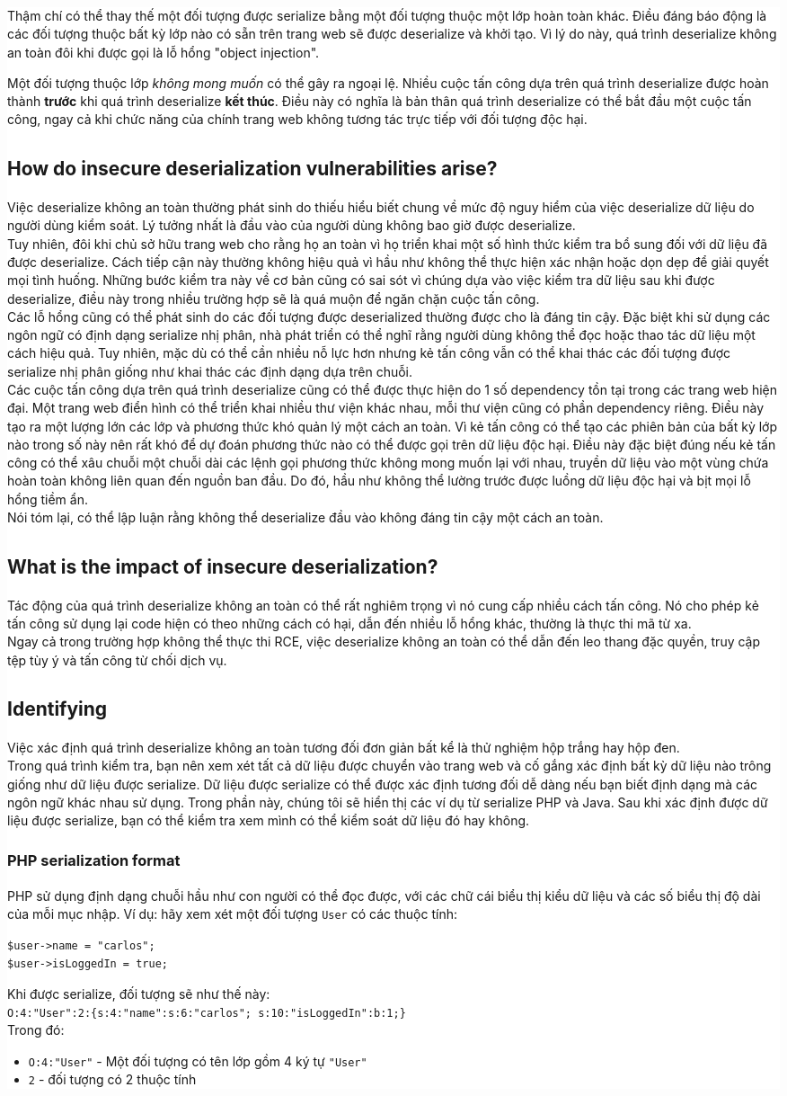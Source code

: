 Thậm chí có thể thay thế một đối tượng được serialize bằng một đối tượng thuộc một lớp hoàn toàn khác. Điều đáng báo động là các đối tượng thuộc bất kỳ lớp nào có sẵn trên trang web sẽ được deserialize và khởi tạo. Vì lý do này, quá trình deserialize không an toàn đôi khi được gọi là lỗ hổng "object injection".

Một đối tượng thuộc lớp *không mong muốn* có thể gây ra ngoại lệ. Nhiều cuộc tấn công dựa trên quá trình deserialize được hoàn thành **trước** khi quá trình deserialize **kết thúc**. Điều này có nghĩa là bản thân quá trình deserialize có thể bắt đầu một cuộc tấn công, ngay cả khi chức năng của chính trang web không tương tác trực tiếp với đối tượng độc hại. 

## How do insecure deserialization vulnerabilities arise?
Việc deserialize không an toàn thường phát sinh do thiếu hiểu biết chung về mức độ nguy hiểm của việc deserialize dữ liệu do người dùng kiểm soát. Lý tưởng nhất là đầu vào của người dùng không bao giờ được deserialize.\
Tuy nhiên, đôi khi chủ sở hữu trang web cho rằng họ an toàn vì họ triển khai một số hình thức kiểm tra bổ sung đối với dữ liệu đã được deserialize. Cách tiếp cận này thường không hiệu quả vì hầu như không thể thực hiện xác nhận hoặc dọn dẹp để giải quyết mọi tình huống. Những bước kiểm tra này về cơ bản cũng có sai sót vì chúng dựa vào việc kiểm tra dữ liệu sau khi được deserialize, điều này trong nhiều trường hợp sẽ là quá muộn để ngăn chặn cuộc tấn công.\
Các lỗ hổng cũng có thể phát sinh do các đối tượng được deserialized thường được cho là đáng tin cậy. Đặc biệt khi sử dụng các ngôn ngữ có định dạng serialize nhị phân, nhà phát triển có thể nghĩ rằng người dùng không thể đọc hoặc thao tác dữ liệu một cách hiệu quả. Tuy nhiên, mặc dù có thể cần nhiều nỗ lực hơn nhưng kẻ tấn công vẫn có thể khai thác các đối tượng được serialize nhị phân giống như khai thác các định dạng dựa trên chuỗi.\
Các cuộc tấn công dựa trên quá trình deserialize cũng có thể được thực hiện do 1 số dependency tồn tại trong các trang web hiện đại. Một trang web điển hình có thể triển khai nhiều thư viện khác nhau, mỗi thư viện cũng có phần dependency riêng. Điều này tạo ra một lượng lớn các lớp và phương thức khó quản lý một cách an toàn. Vì kẻ tấn công có thể tạo các phiên bản của bất kỳ lớp nào trong số này nên rất khó để dự đoán phương thức nào có thể được gọi trên dữ liệu độc hại. Điều này đặc biệt đúng nếu kẻ tấn công có thể xâu chuỗi một chuỗi dài các lệnh gọi phương thức không mong muốn lại với nhau, truyền dữ liệu vào một vùng chứa hoàn toàn không liên quan đến nguồn ban đầu. Do đó, hầu như không thể lường trước được luồng dữ liệu độc hại và bịt mọi lỗ hổng tiềm ẩn.\
Nói tóm lại, có thể lập luận rằng không thể deserialize đầu vào không đáng tin cậy một cách an toàn.
## What is the impact of insecure deserialization?
Tác động của quá trình deserialize không an toàn có thể rất nghiêm trọng vì nó cung cấp nhiều cách tấn công. Nó cho phép kẻ tấn công sử dụng lại code hiện có theo những cách có hại, dẫn đến nhiều lỗ hổng khác, thường là thực thi mã từ xa.\
Ngay cả trong trường hợp không thể thực thi RCE, việc deserialize không an toàn có thể dẫn đến leo thang đặc quyền, truy cập tệp tùy ý và tấn công từ chối dịch vụ.
## Identifying
Việc xác định quá trình deserialize không an toàn tương đối đơn giản bất kể là thử nghiệm hộp trắng hay hộp đen.\
Trong quá trình kiểm tra, bạn nên xem xét tất cả dữ liệu được chuyển vào trang web và cố gắng xác định bất kỳ dữ liệu nào trông giống như dữ liệu được serialize. Dữ liệu được serialize có thể được xác định tương đối dễ dàng nếu bạn biết định dạng mà các ngôn ngữ khác nhau sử dụng. Trong phần này, chúng tôi sẽ hiển thị các ví dụ từ serialize PHP và Java. Sau khi xác định được dữ liệu được serialize, bạn có thể kiểm tra xem mình có thể kiểm soát dữ liệu đó hay không.
### PHP serialization format
PHP sử dụng định dạng chuỗi hầu như con người có thể đọc được, với các chữ cái biểu thị kiểu dữ liệu và các số biểu thị độ dài của mỗi mục nhập. Ví dụ: hãy xem xét một đối tượng `User` có các thuộc tính:
```
$user->name = "carlos";
$user->isLoggedIn = true;
```
Khi được serialize, đối tượng sẽ như thế này:\
`O:4:"User":2:{s:4:"name":s:6:"carlos"; s:10:"isLoggedIn":b:1;}`\
Trong đó:
- `O:4:"User"` - Một đối tượng có tên lớp gồm 4 ký tự `"User"`
- `2` - đối tượng có 2 thuộc tính